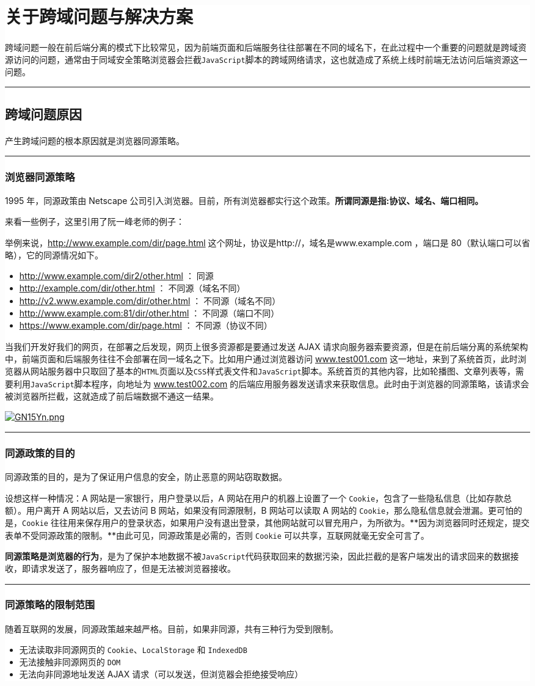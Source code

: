 # 关于跨域问题与解决方案

跨域问题一般在前后端分离的模式下比较常见，因为前端页面和后端服务往往部署在不同的域名下，在此过程中一个重要的问题就是跨域资源访问的问题，通常由于同域安全策略浏览器会拦截`JavaScript`脚本的跨域网络请求，这也就造成了系统上线时前端无法访问后端资源这一问题。

---

## 跨域问题原因

产生跨域问题的根本原因就是浏览器同源策略。

---

### 浏览器同源策略

1995 年，同源政策由 Netscape 公司引入浏览器。目前，所有浏览器都实行这个政策。**所谓同源是指:协议、域名、端口相同。**

来看一些例子，这里引用了阮一峰老师的例子：

举例来说，http://www.example.com/dir/page.html 这个网址，协议是http://，域名是www.example.com ，端口是 80（默认端口可以省略），它的同源情况如下。

- http://www.example.com/dir2/other.html ： 同源
- http://example.com/dir/other.html ： 不同源（域名不同）
- http://v2.www.example.com/dir/other.html ： 不同源（域名不同）
- http://www.example.com:81/dir/other.html ： 不同源（端口不同）
- https://www.example.com/dir/page.html ： 不同源（协议不同）

当我们开发好我们的网页，在部署之后发现，网页上很多资源都是要通过发送 AJAX 请求向服务器索要资源，但是在前后端分离的系统架构中，前端页面和后端服务往往不会部署在同一域名之下。比如用户通过浏览器访问 www.test001.com 这一地址，来到了系统首页，此时浏览器从网站服务器中只取回了基本的`HTML`页面以及`CSS`样式表文件和`JavaScript`脚本。系统首页的其他内容，比如轮播图、文章列表等，需要利用`JavaScript`脚本程序，向地址为 www.test002.com 的后端应用服务器发送请求来获取信息。此时由于浏览器的同源策略，该请求会被浏览器所拦截，这就造成了前后端数据不通这一结果。

[![GN15Yn.png](https://s1.ax1x.com/2020/04/03/GN15Yn.png)](https://s1.ax1x.com/2020/04/03/GN15Yn.png)

---

### 同源政策的目的

同源政策的目的，是为了保证用户信息的安全，防止恶意的网站窃取数据。

设想这样一种情况：A 网站是一家银行，用户登录以后，A 网站在用户的机器上设置了一个 `Cookie`，包含了一些隐私信息（比如存款总额）。用户离开 A 网站以后，又去访问 B 网站，如果没有同源限制，B 网站可以读取 A 网站的 `Cookie`，那么隐私信息就会泄漏。更可怕的是，`Cookie` 往往用来保存用户的登录状态，如果用户没有退出登录，其他网站就可以冒充用户，为所欲为。**因为浏览器同时还规定，提交表单不受同源政策的限制。**由此可见，同源政策是必需的，否则 `Cookie` 可以共享，互联网就毫无安全可言了。

**同源策略是浏览器的行为**，是为了保护本地数据不被`JavaScript`代码获取回来的数据污染，因此拦截的是客户端发出的请求回来的数据接收，即请求发送了，服务器响应了，但是无法被浏览器接收。

---

### 同源策略的限制范围

随着互联网的发展，同源政策越来越严格。目前，如果非同源，共有三种行为受到限制。

- 无法读取非同源网页的 `Cookie`、`LocalStorage` 和 `IndexedDB`
- 无法接触非同源网页的 `DOM`
- 无法向非同源地址发送 AJAX 请求（可以发送，但浏览器会拒绝接受响应）
